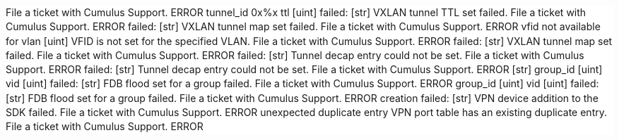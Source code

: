 <td>File a ticket with Cumulus Support.</td>
</tr>
<tr class="even">
<td>ERROR</td>
<td>tunnel_id 0x%x ttl [uint] failed: [str]</td>
<td>VXLAN tunnel TTL set failed.</td>
<td>File a ticket with Cumulus Support.</td>
</tr>
<tr class="odd">
<td>ERROR</td>
<td>failed: [str]</td>
<td>VXLAN tunnel map set failed.</td>
<td>File a ticket with Cumulus Support.</td>
</tr>
<tr class="even">
<td>ERROR</td>
<td>vfid not available for vlan [uint]</td>
<td>VFID is not set for the specified VLAN.</td>
<td>File a ticket with Cumulus Support.</td>
</tr>
<tr class="odd">
<td>ERROR</td>
<td>failed: [str]</td>
<td>VXLAN tunnel map set failed.</td>
<td>File a ticket with Cumulus Support.</td>
</tr>
<tr class="even">
<td>ERROR</td>
<td>failed: [str]</td>
<td>Tunnel decap entry could not be set.</td>
<td>File a ticket with Cumulus Support.</td>
</tr>
<tr class="odd">
<td>ERROR</td>
<td>failed: [str]</td>
<td>Tunnel decap entry could not be set.</td>
<td>File a ticket with Cumulus Support.</td>
</tr>
<tr class="even">
<td>ERROR</td>
<td>[str] group_id [uint] vid [uint] failed: [str]</td>
<td>FDB flood set for a group failed.</td>
<td>File a ticket with Cumulus Support.</td>
</tr>
<tr class="odd">
<td>ERROR</td>
<td>group_id [uint] vid [uint] failed: [str]</td>
<td>FDB flood set for a group failed.</td>
<td>File a ticket with Cumulus Support.</td>
</tr>
<tr class="even">
<td>ERROR</td>
<td>creation failed: [str]</td>
<td>VPN device addition to the SDK failed.</td>
<td>File a ticket with Cumulus Support.</td>
</tr>
<tr class="odd">
<td>ERROR</td>
<td>unexpected duplicate entry</td>
<td>VPN port table has an existing duplicate entry.</td>
<td>File a ticket with Cumulus Support.</td>
</tr>
<tr class="even">
<td>ERROR</td>